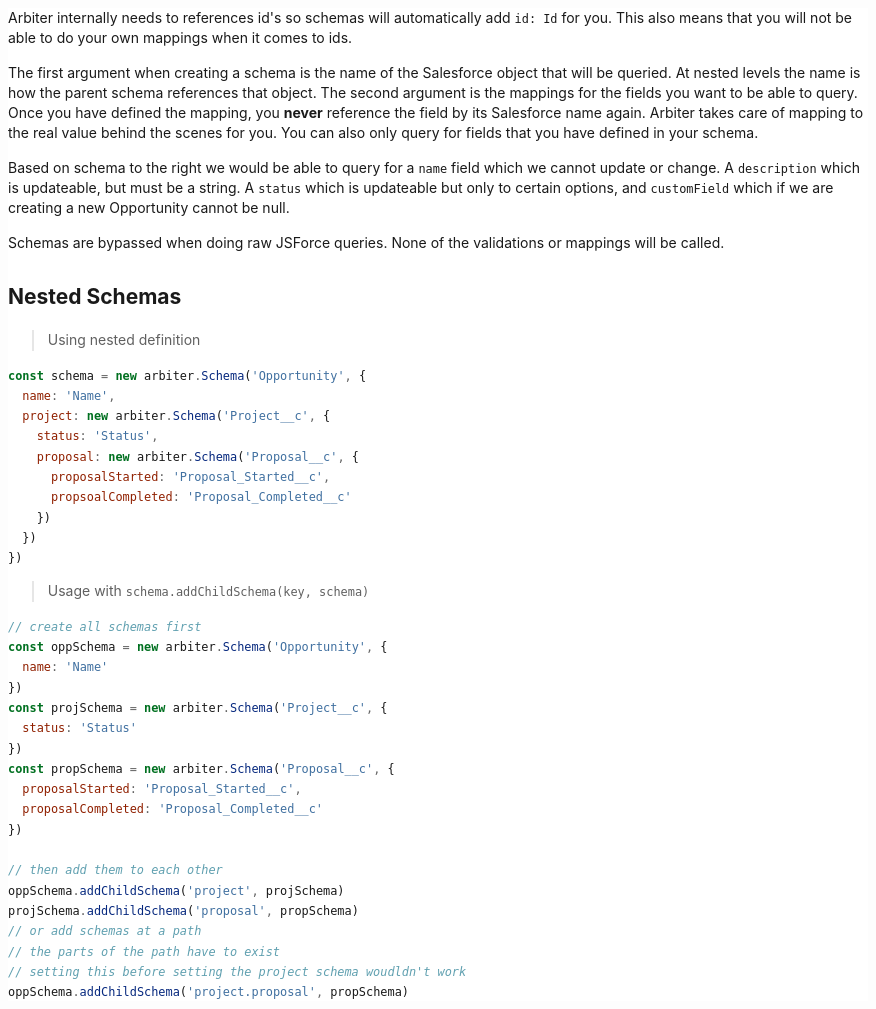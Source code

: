 <aside class="notice">
Arbiter internally needs to references id's so schemas will automatically add <code>id: Id</code> for you. This also means that you will not be able to do your own mappings when it comes to ids.
</aside>

The first argument when creating a schema is the name of the Salesforce object that will be queried. At nested levels the name is how the parent schema references that object. The second argument is the mappings for the fields you want to be able to query. Once you have defined the mapping, you **never** reference the field by its Salesforce name again. Arbiter takes care of mapping to the real value behind the scenes for you. You can also only query for fields that you have defined in your schema.

Based on schema to the right we would be able to query for a `name` field which we cannot update or change. A `description` which is updateable, but must be a string. A `status` which is updateable but only to certain options, and `customField` which if we are creating a new Opportunity cannot be null.

<aside class="warning">
Schemas are bypassed when doing raw JSForce queries. None of the validations or mappings will be called.
</aside>

## Nested Schemas

> Using nested definition

```js
const schema = new arbiter.Schema('Opportunity', {
  name: 'Name',
  project: new arbiter.Schema('Project__c', {
    status: 'Status',
    proposal: new arbiter.Schema('Proposal__c', {
      proposalStarted: 'Proposal_Started__c',
      propsoalCompleted: 'Proposal_Completed__c'
    })
  })
})
```

> Usage with `schema.addChildSchema(key, schema)`

```js
// create all schemas first
const oppSchema = new arbiter.Schema('Opportunity', {
  name: 'Name'
})
const projSchema = new arbiter.Schema('Project__c', {
  status: 'Status'
})
const propSchema = new arbiter.Schema('Proposal__c', {
  proposalStarted: 'Proposal_Started__c',
  proposalCompleted: 'Proposal_Completed__c'
})

// then add them to each other
oppSchema.addChildSchema('project', projSchema)
projSchema.addChildSchema('proposal', propSchema)
// or add schemas at a path
// the parts of the path have to exist
// setting this before setting the project schema woudldn't work
oppSchema.addChildSchema('project.proposal', propSchema)
```
